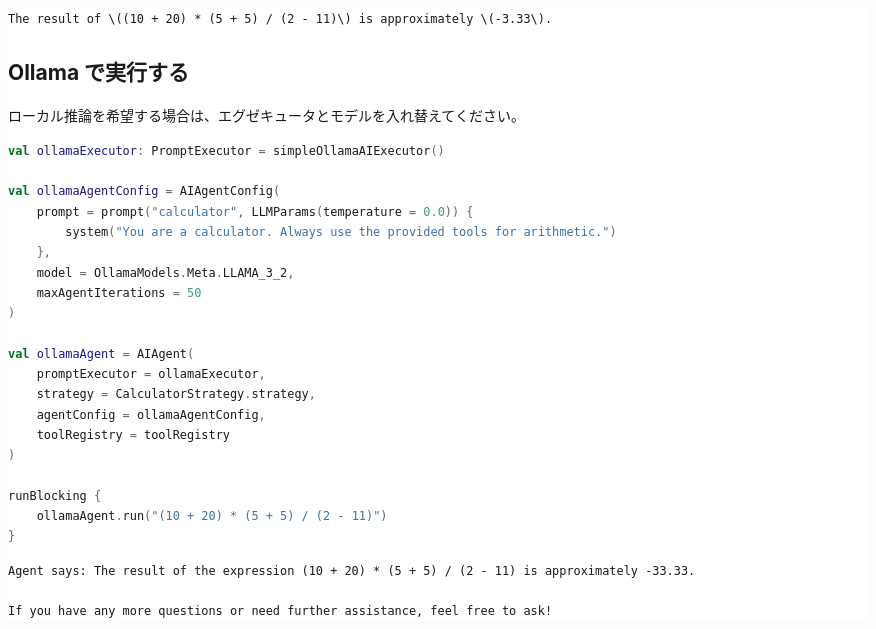     The result of \((10 + 20) * (5 + 5) / (2 - 11)\) is approximately \(-3.33\).

## Ollama で実行する

ローカル推論を希望する場合は、エグゼキュータとモデルを入れ替えてください。

```kotlin
val ollamaExecutor: PromptExecutor = simpleOllamaAIExecutor()

val ollamaAgentConfig = AIAgentConfig(
    prompt = prompt("calculator", LLMParams(temperature = 0.0)) {
        system("You are a calculator. Always use the provided tools for arithmetic.")
    },
    model = OllamaModels.Meta.LLAMA_3_2,
    maxAgentIterations = 50
)

val ollamaAgent = AIAgent(
    promptExecutor = ollamaExecutor,
    strategy = CalculatorStrategy.strategy,
    agentConfig = ollamaAgentConfig,
    toolRegistry = toolRegistry
)

runBlocking {
    ollamaAgent.run("(10 + 20) * (5 + 5) / (2 - 11)")
}
```

    Agent says: The result of the expression (10 + 20) * (5 + 5) / (2 - 11) is approximately -33.33.

    If you have any more questions or need further assistance, feel free to ask!
```